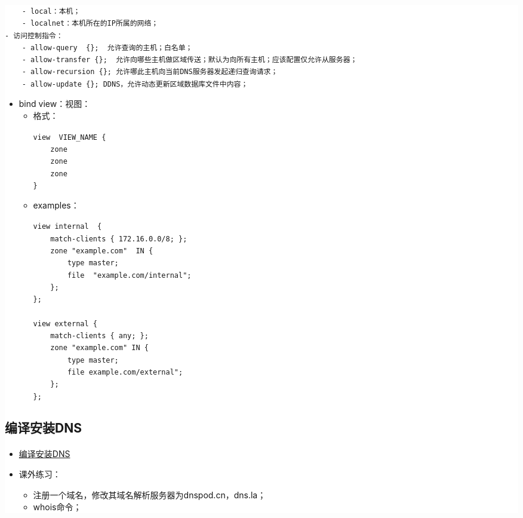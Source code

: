         - local：本机；
        - localnet：本机所在的IP所属的网络；
    - 访问控制指令：
        - allow-query  {};  允许查询的主机；白名单；
        - allow-transfer {};  允许向哪些主机做区域传送；默认为向所有主机；应该配置仅允许从服务器；
        - allow-recursion {}; 允许哪此主机向当前DNS服务器发起递归查询请求； 
        - allow-update {}; DDNS，允许动态更新区域数据库文件中内容；

- bind view：视图：
    - 格式：
        ```
        view  VIEW_NAME {
            zone
            zone
            zone
        }
        ```
    - examples：
        ```
        view internal  {
            match-clients { 172.16.0.0/8; };
            zone "example.com"  IN {
                type master;
                file  "example.com/internal";
            };
        };
        
        view external {
            match-clients { any; };
            zone "example.com" IN {
                type master;
                file example.com/external";
            };
        };
        ```

## 编译安装DNS

- [编译安装DNS](https://www.jianshu.com/p/658065f81c99)

- 课外练习：
    - 注册一个域名，修改其域名解析服务器为dnspod.cn，dns.la；
    - whois命令；
